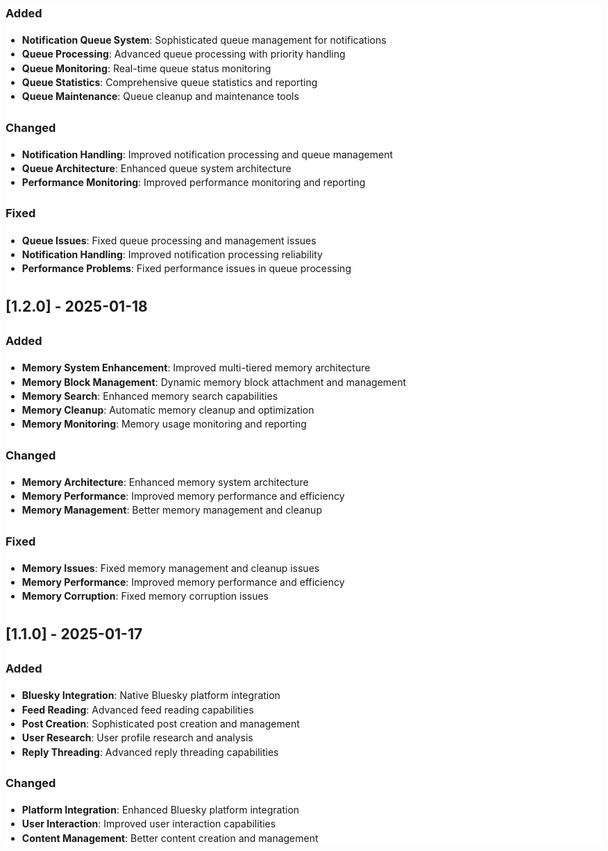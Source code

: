 ### Added
- **Notification Queue System**: Sophisticated queue management for notifications
- **Queue Processing**: Advanced queue processing with priority handling
- **Queue Monitoring**: Real-time queue status monitoring
- **Queue Statistics**: Comprehensive queue statistics and reporting
- **Queue Maintenance**: Queue cleanup and maintenance tools

### Changed
- **Notification Handling**: Improved notification processing and queue management
- **Queue Architecture**: Enhanced queue system architecture
- **Performance Monitoring**: Improved performance monitoring and reporting

### Fixed
- **Queue Issues**: Fixed queue processing and management issues
- **Notification Handling**: Improved notification processing reliability
- **Performance Problems**: Fixed performance issues in queue processing

## [1.2.0] - 2025-01-18

### Added
- **Memory System Enhancement**: Improved multi-tiered memory architecture
- **Memory Block Management**: Dynamic memory block attachment and management
- **Memory Search**: Enhanced memory search capabilities
- **Memory Cleanup**: Automatic memory cleanup and optimization
- **Memory Monitoring**: Memory usage monitoring and reporting

### Changed
- **Memory Architecture**: Enhanced memory system architecture
- **Memory Performance**: Improved memory performance and efficiency
- **Memory Management**: Better memory management and cleanup

### Fixed
- **Memory Issues**: Fixed memory management and cleanup issues
- **Memory Performance**: Improved memory performance and efficiency
- **Memory Corruption**: Fixed memory corruption issues

## [1.1.0] - 2025-01-17

### Added
- **Bluesky Integration**: Native Bluesky platform integration
- **Feed Reading**: Advanced feed reading capabilities
- **Post Creation**: Sophisticated post creation and management
- **User Research**: User profile research and analysis
- **Reply Threading**: Advanced reply threading capabilities

### Changed
- **Platform Integration**: Enhanced Bluesky platform integration
- **User Interaction**: Improved user interaction capabilities
- **Content Management**: Better content creation and management
